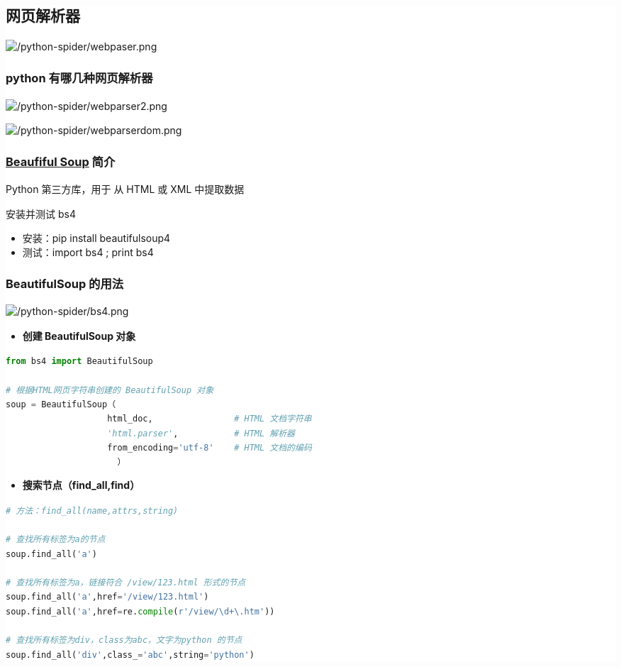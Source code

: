 
## 网页解析器

![/python-spider/webpaser.png](http://images.fuyix.cn//python-spider/webpaser.png)

### python 有哪几种网页解析器

![/python-spider/webparser2.png](http://images.fuyix.cn//python-spider/webparser2.png)

![/python-spider/webparserdom.png](http://images.fuyix.cn//python-spider/webparserdom.png)


### [Beaufiful Soup](https://www.crummy.com/software/BeautifulSoup/bs4/doc.zh/) 简介

Python 第三方库，用于 从 HTML 或 XML 中提取数据

安装并测试 bs4

- 安装：pip install beautifulsoup4
- 测试：import bs4 ; print bs4

### BeautifulSoup 的用法

![/python-spider/bs4.png](http://images.fuyix.cn//python-spider/bs4.png)

- **创建 BeautifulSoup 对象**

```python
from bs4 import BeautifulSoup

# 根据HTML网页字符串创建的 BeautifulSoup 对象
soup = BeautifulSoup（
                    html_doc,                # HTML 文档字符串
                    'html.parser',           # HTML 解析器
                    from_encoding='utf-8'    # HTML 文档的编码
                      ）

```

- **搜索节点（find_all,find）**

```python
# 方法：find_all(name,attrs,string)

# 查找所有标签为a的节点
soup.find_all('a')

# 查找所有标签为a，链接符合 /view/123.html 形式的节点
soup.find_all('a',href='/view/123.html')
soup.find_all('a',href=re.compile(r'/view/\d+\.htm'))

# 查找所有标签为div，class为abc，文字为python 的节点
soup.find_all('div',class_='abc',string='python')
```

